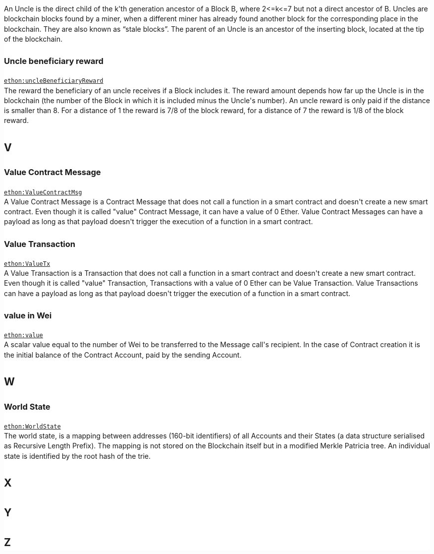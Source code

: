 An Uncle is the direct child of the k'th generation ancestor of a Block B, where 2<=k<=7 but not a direct ancestor of B. Uncles are blockchain blocks found by a miner, when a different miner has already found another block for the corresponding place in the blockchain. They are also known as “stale blocks”. The parent of an Uncle is an ancestor of the inserting block, located at the tip of the blockchain.
### Uncle beneficiary reward
[`ethon:uncleBeneficiaryReward`](http://ethon.consensys.net/uncleBeneficiaryReward)   
The reward the beneficiary of an uncle receives if a Block includes it. The reward amount depends how far up the Uncle is in the blockchain (the number of the Block in which it is included minus the Uncle's number). An uncle reward is only paid if the distance is smaller than 8. For a distance of 1 the reward is 7/8 of the block reward, for a distance of 7 the reward is 1/8 of the block reward.
## V
### Value Contract Message
[`ethon:ValueContractMsg`](http://ethon.consensys.net/ValueContractMsg)   
A Value Contract Message is a Contract Message that does not call a function in a smart contract and doesn't create a new smart contract. Even though it is called "value" Contract Message, it can have a value of 0 Ether. Value Contract Messages can have a payload as long as that payload doesn't trigger the execution of a function in a smart contract.
### Value Transaction
[`ethon:ValueTx`](http://ethon.consensys.net/ValueTx)   
A Value Transaction is a Transaction that does not call a function in a smart contract and doesn't create a new smart contract. Even though it is called "value" Transaction, Transactions with a value of 0 Ether can be Value Transaction. Value Transactions can have a payload as long as that payload doesn't trigger the execution of a function in a smart contract.
### value in Wei
[`ethon:value`](http://ethon.consensys.net/value)   
A scalar value equal to the number of Wei to be transferred to the Message call's recipient. In the case of Contract creation it is the initial balance of the Contract Account, paid by the sending Account.
## W
### World State
[`ethon:WorldState`](http://ethon.consensys.net/WorldState)   
The world state, is a mapping between addresses (160-bit identifiers) of all Accounts and their States (a data structure serialised as Recursive Length Prefix). The mapping is not stored on the Blockchain itself but in a modified Merkle Patricia tree. An individual state is identified by the root hash of the trie.
## X
## Y
## Z